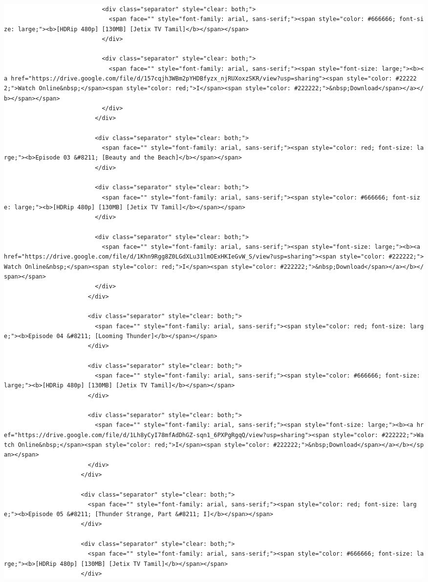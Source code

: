                                 <div class="separator" style="clear: both;">
                                  <span face="" style="font-family: arial, sans-serif;"><span style="color: #666666; font-size: large;"><b>[HDRip 480p] [130MB] [Jetix TV Tamil]</b></span></span>
                                </div>
                                
                                <div class="separator" style="clear: both;">
                                  <span face="" style="font-family: arial, sans-serif;"><span style="font-size: large;"><b><a href="https://drive.google.com/file/d/157cqjh3WBm2pYHDBfyzx_njRUXoxzSKR/view?usp=sharing"><span style="color: #222222;">Watch Online&nbsp;</span><span style="color: red;">I</span><span style="color: #222222;">&nbsp;Download</span></a></b></span></span>
                                </div>
                              </div>
                              
                              <div class="separator" style="clear: both;">
                                <span face="" style="font-family: arial, sans-serif;"><span style="color: red; font-size: large;"><b>Episode 03 &#8211; [Beauty and the Beach]</b></span></span>
                              </div>
                              
                              <div class="separator" style="clear: both;">
                                <span face="" style="font-family: arial, sans-serif;"><span style="color: #666666; font-size: large;"><b>[HDRip 480p] [130MB] [Jetix TV Tamil]</b></span></span>
                              </div>
                              
                              <div class="separator" style="clear: both;">
                                <span face="" style="font-family: arial, sans-serif;"><span style="font-size: large;"><b><a href="https://drive.google.com/file/d/1Khn9Rgg8Z0LGdXLu31lmOExHKIeGvW_S/view?usp=sharing"><span style="color: #222222;">Watch Online&nbsp;</span><span style="color: red;">I</span><span style="color: #222222;">&nbsp;Download</span></a></b></span></span>
                              </div>
                            </div>
                            
                            <div class="separator" style="clear: both;">
                              <span face="" style="font-family: arial, sans-serif;"><span style="color: red; font-size: large;"><b>Episode 04 &#8211; [Looming Thunder]</b></span></span>
                            </div>
                            
                            <div class="separator" style="clear: both;">
                              <span face="" style="font-family: arial, sans-serif;"><span style="color: #666666; font-size: large;"><b>[HDRip 480p] [130MB] [Jetix TV Tamil]</b></span></span>
                            </div>
                            
                            <div class="separator" style="clear: both;">
                              <span face="" style="font-family: arial, sans-serif;"><span style="font-size: large;"><b><a href="https://drive.google.com/file/d/1Lh8yCyI78mfAdDhGZ-sqn1_6PXPgRgqQ/view?usp=sharing"><span style="color: #222222;">Watch Online&nbsp;</span><span style="color: red;">I</span><span style="color: #222222;">&nbsp;Download</span></a></b></span></span>
                            </div>
                          </div>
                          
                          <div class="separator" style="clear: both;">
                            <span face="" style="font-family: arial, sans-serif;"><span style="color: red; font-size: large;"><b>Episode 05 &#8211; [Thunder Strange, Part &#8211; I]</b></span></span>
                          </div>
                          
                          <div class="separator" style="clear: both;">
                            <span face="" style="font-family: arial, sans-serif;"><span style="color: #666666; font-size: large;"><b>[HDRip 480p] [130MB] [Jetix TV Tamil]</b></span></span>
                          </div>
                          